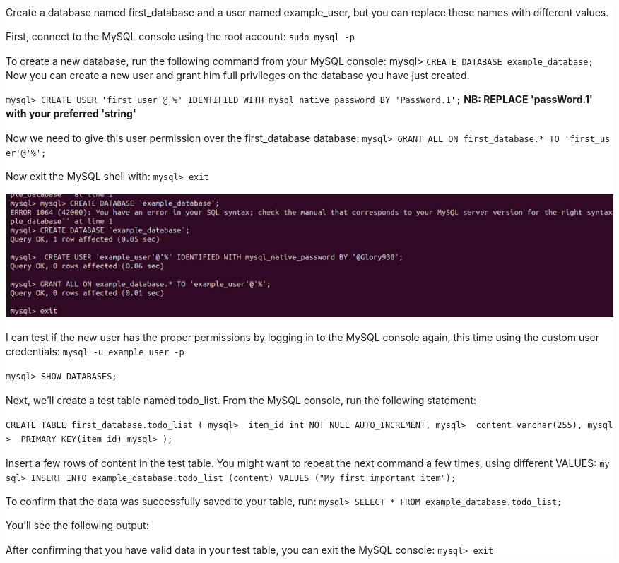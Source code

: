 Create a database named first_database and a user named example_user, but you can replace these names with different values.

First, connect to the MySQL console using the root account:
`sudo mysql -p`

To create a new database, run the following command from your MySQL console:
mysql> `CREATE DATABASE example_database; `Now you can create a new user and grant him full privileges on the database you have just created.

`mysql> CREATE USER 'first_user'@'%' IDENTIFIED WITH mysql_native_password BY 'PassWord.1';` **NB: REPLACE 'passWord.1' with your preferred 'string'**

Now we need to give this user permission over the first_database database:
`mysql> GRANT ALL ON first_database.* TO 'first_user'@'%';`

Now exit the MySQL shell with:
`mysql> exit`

![Alt text](<images/Creating new user and granting full priviledges.png>)

I can test if the new user has the proper permissions by logging in to the MySQL console again, this time using the custom user credentials:
`mysql -u example_user -p`

`mysql> SHOW DATABASES;`

Next, we’ll create a test table named todo_list. From the MySQL console, run the following statement:

`CREATE TABLE first_database.todo_list (
mysql> 	item_id int NOT NULL AUTO_INCREMENT,
mysql> 	content varchar(255),
mysql> 	PRIMARY KEY(item_id)
mysql> );`

Insert a few rows of content in the test table. You might want to repeat the next command a few times, using different VALUES:
`mysql> INSERT INTO example_database.todo_list (content) VALUES ("My first important item");`

To confirm that the data was successfully saved to your table, run:
`mysql> SELECT * FROM example_database.todo_list;`

You’ll see the following output:

After confirming that you have valid data in your test table, you can exit the MySQL console:
`mysql> exit`
